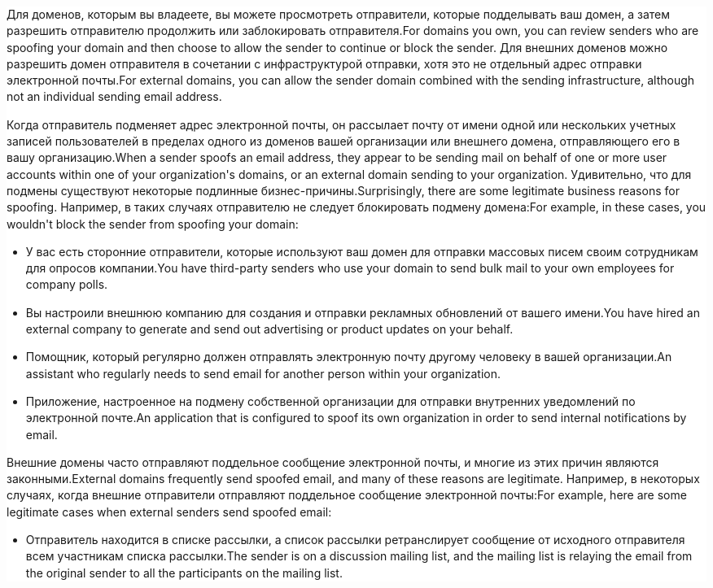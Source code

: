 <span data-ttu-id="092dd-108">Для доменов, которым вы владеете, вы можете просмотреть отправители, которые подделывать ваш домен, а затем разрешить отправителю продолжить или заблокировать отправителя.</span><span class="sxs-lookup"><span data-stu-id="092dd-108">For domains you own, you can review senders who are spoofing your domain and then choose to allow the sender to continue or block the sender.</span></span> <span data-ttu-id="092dd-109">Для внешних доменов можно разрешить домен отправителя в сочетании с инфраструктурой отправки, хотя это не отдельный адрес отправки электронной почты.</span><span class="sxs-lookup"><span data-stu-id="092dd-109">For external domains, you can allow the sender domain combined with the sending infrastructure, although not an individual sending email address.</span></span>

<span data-ttu-id="092dd-110">Когда отправитель подменяет адрес электронной почты, он рассылает почту от имени одной или нескольких учетных записей пользователей в пределах одного из доменов вашей организации или внешнего домена, отправляющего его в вашу организацию.</span><span class="sxs-lookup"><span data-stu-id="092dd-110">When a sender spoofs an email address, they appear to be sending mail on behalf of one or more user accounts within one of your organization's domains, or an external domain sending to your organization.</span></span> <span data-ttu-id="092dd-111">Удивительно, что для подмены существуют некоторые подлинные бизнес-причины.</span><span class="sxs-lookup"><span data-stu-id="092dd-111">Surprisingly, there are some legitimate business reasons for spoofing.</span></span> <span data-ttu-id="092dd-112">Например, в таких случаях отправителю не следует блокировать подмену домена:</span><span class="sxs-lookup"><span data-stu-id="092dd-112">For example, in these cases, you wouldn't block the sender from spoofing your domain:</span></span>

- <span data-ttu-id="092dd-113">У вас есть сторонние отправители, которые используют ваш домен для отправки массовых писем своим сотрудникам для опросов компании.</span><span class="sxs-lookup"><span data-stu-id="092dd-113">You have third-party senders who use your domain to send bulk mail to your own employees for company polls.</span></span>

- <span data-ttu-id="092dd-114">Вы настроили внешнюю компанию для создания и отправки рекламных обновлений от вашего имени.</span><span class="sxs-lookup"><span data-stu-id="092dd-114">You have hired an external company to generate and send out advertising or product updates on your behalf.</span></span>

- <span data-ttu-id="092dd-115">Помощник, который регулярно должен отправлять электронную почту другому человеку в вашей организации.</span><span class="sxs-lookup"><span data-stu-id="092dd-115">An assistant who regularly needs to send email for another person within your organization.</span></span>

- <span data-ttu-id="092dd-116">Приложение, настроенное на подмену собственной организации для отправки внутренних уведомлений по электронной почте.</span><span class="sxs-lookup"><span data-stu-id="092dd-116">An application that is configured to spoof its own organization in order to send internal notifications by email.</span></span>

<span data-ttu-id="092dd-117">Внешние домены часто отправляют поддельное сообщение электронной почты, и многие из этих причин являются законными.</span><span class="sxs-lookup"><span data-stu-id="092dd-117">External domains frequently send spoofed email, and many of these reasons are legitimate.</span></span> <span data-ttu-id="092dd-118">Например, в некоторых случаях, когда внешние отправители отправляют поддельное сообщение электронной почты:</span><span class="sxs-lookup"><span data-stu-id="092dd-118">For example, here are some legitimate cases when external senders send spoofed email:</span></span>

- <span data-ttu-id="092dd-119">Отправитель находится в списке рассылки, а список рассылки ретранслирует сообщение от исходного отправителя всем участникам списка рассылки.</span><span class="sxs-lookup"><span data-stu-id="092dd-119">The sender is on a discussion mailing list, and the mailing list is relaying the email from the original sender to all the participants on the mailing list.</span></span>
